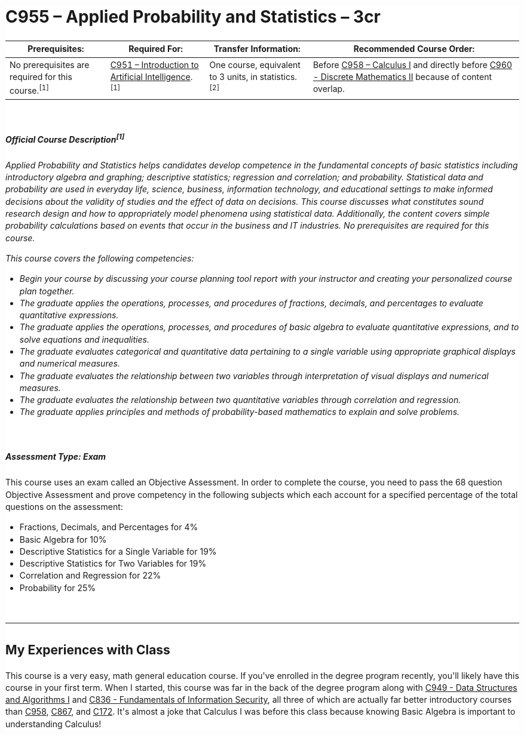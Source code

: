 # C955 – Applied Probability and Statistics – 3cr
| Prerequisites: | Required For: | Transfer Information: | Recommended Course Order: |
| -------------------- | ------------------- | ----------------- | ----------------- |
| No prerequisites are required for this course.<sup>[1]</sup> | [C951 – Introduction to Artificial Intelligence](C951.md).<sup>[1]</sup> | One course, equivalent to 3 units, in statistics.<sup>[2]</sup> | Before [C958 – Calculus I](C958.md) and directly before [C960 - Discrete Mathematics II](C960.md) because of content overlap. |

<br />

##### Official Course Description<sup>[1]</sup>
*Applied Probability and Statistics helps candidates develop competence in the fundamental concepts of basic statistics including introductory algebra and graphing; descriptive statistics; regression and correlation; and probability. Statistical data and probability are used in everyday life, science, business, information technology, and educational settings to make informed decisions about the validity of studies and the effect of data on decisions. This course discusses what constitutes sound research design and how to appropriately model phenomena using statistical data. Additionally, the content covers simple probability calculations based on events that occur in the business and IT industries. No prerequisites are required for this course.*

*This course covers the following competencies:*
- *Begin your course by discussing your course planning tool report with your instructor and creating your personalized course plan together.* 
- *The graduate applies the operations, processes, and procedures of fractions, decimals, and percentages to evaluate quantitative expressions.*
- *The graduate applies the operations, processes, and procedures of basic algebra to evaluate quantitative expressions, and to solve equations and inequalities.*
- *The graduate evaluates categorical and quantitative data pertaining to a single variable using appropriate graphical displays and numerical measures.*
- *The graduate evaluates the relationship between two variables through interpretation of visual displays and numerical measures.*
- *The graduate evaluates the relationship between two quantitative variables through correlation and regression.*
- *The graduate applies principles and methods of probability-based mathematics to explain and solve problems.*

<br />

##### Assessment Type: Exam
This course uses an exam called an Objective Assessment. In order to complete the course, you need to pass the 68 question Objective Assessment and prove competency in the following subjects which each account for a specified percentage of the total questions on the assessment:
- Fractions, Decimals, and Percentages for 4% 
- Basic Algebra for 10% 
- Descriptive Statistics for a Single Variable for 19%
- Descriptive Statistics for Two Variables for 19% 
- Correlation and Regression for 22%
- Probability</b> for 25%


<br />

----

## My Experiences with Class
This course is a very easy, math general education course. If you've enrolled in the degree program recently, you'll likely have this course in your first term. When I started, this course was far in the back of the degree program along with [C949 - Data Structures and Algorithms I](C949.md) and [C836 - Fundamentals of Information Security](C836.md), all three of which are actually far better introductory courses than [C958](C958.md), [C867](C867.md), and [C172](C172.md). It's almost a joke that Calculus I was before this class because knowing Basic Algebra is important to understanding Calculus! 

